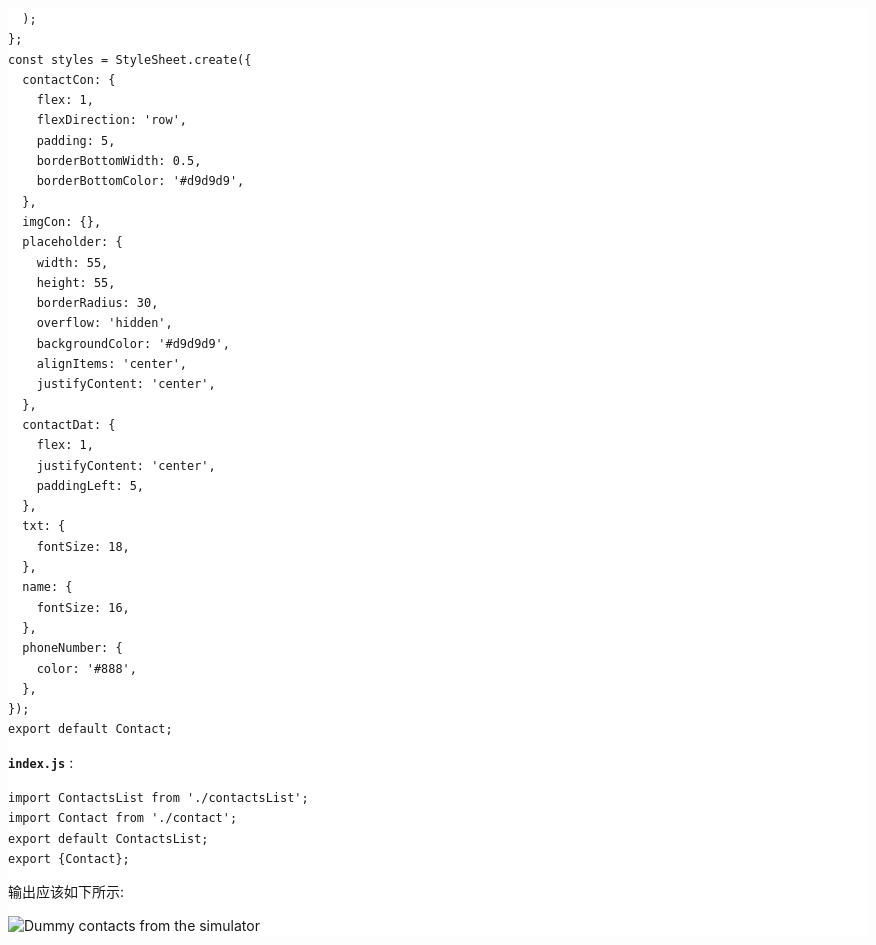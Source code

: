 ```
  );
};
const styles = StyleSheet.create({
  contactCon: {
    flex: 1,
    flexDirection: 'row',
    padding: 5,
    borderBottomWidth: 0.5,
    borderBottomColor: '#d9d9d9',
  },
  imgCon: {},
  placeholder: {
    width: 55,
    height: 55,
    borderRadius: 30,
    overflow: 'hidden',
    backgroundColor: '#d9d9d9',
    alignItems: 'center',
    justifyContent: 'center',
  },
  contactDat: {
    flex: 1,
    justifyContent: 'center',
    paddingLeft: 5,
  },
  txt: {
    fontSize: 18,
  },
  name: {
    fontSize: 16,
  },
  phoneNumber: {
    color: '#888',
  },
});
export default Contact;

```

**`index.js`** :

```
import ContactsList from './contactsList';
import Contact from './contact';
export default ContactsList;
export {Contact};

```

输出应该如下所示:

![Dummy contacts from the simulator](img/37e611696270a02e7c016b034da40d3e.png)

